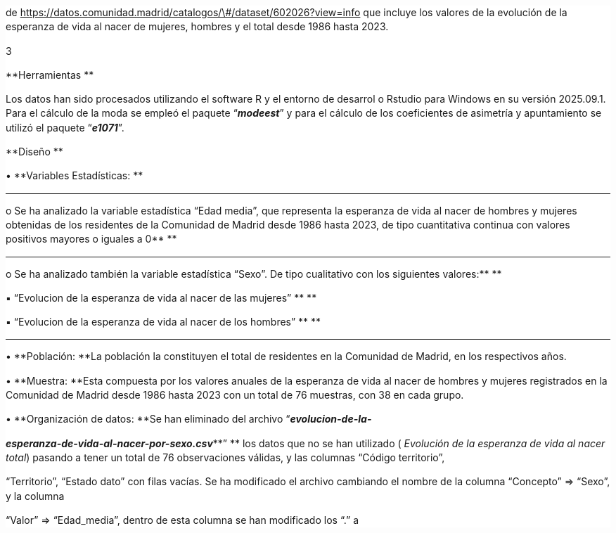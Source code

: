 de https://datos.comunidad.madrid/catalogos/\#/dataset/602026?view=info que incluye los valores de la evolución de la esperanza de vida al nacer de mujeres, hombres y el total desde 1986 hasta 2023. 





3 





**Herramientas **



Los datos han sido procesados utilizando el software R y el entorno de desarrol o Rstudio para Windows en su versión 2025.09.1. Para el cálculo de la moda se empleó el paquete “***modeest***” y para el cálculo de los coeficientes de asimetría y apuntamiento se utilizó el paquete “***e1071***”. 



**Diseño **



• **Variables Estadísticas: **

****

o Se ha analizado la variable estadística “Edad media”, que representa la esperanza de vida al nacer de hombres y mujeres obtenidas de los residentes de la Comunidad de Madrid desde 1986 hasta 2023, de tipo cuantitativa continua con valores positivos mayores o iguales a 0** **

****

o Se ha analizado también la variable estadística “Sexo”. De tipo cualitativo con los siguientes valores:** **

▪ “Evolucion de la esperanza de vida al nacer de las mujeres” ** **

▪ “Evolucion de la esperanza de vida al nacer de los hombres” ** **

****

• **Población: **La población la constituyen el total de residentes en la Comunidad de Madrid, en los respectivos años. 



• **Muestra: **Esta compuesta por los valores anuales de la esperanza de vida al nacer de hombres y mujeres registrados en la Comunidad de Madrid desde 1986 hasta 2023 con un total de 76 muestras, con 38 en cada grupo. 



• **Organización de datos: **Se han eliminado del archivo “***evolucion-de-la-***

***esperanza-de-vida-al-nacer-por-sexo.csv*****” ** los datos que no se han utilizado \( *Evolución de la esperanza de vida al nacer total*\) pasando a tener un total de 76 observaciones válidas, y las columnas “Código territorio”, 

“Territorio”, “Estado dato” con filas vacías. Se ha modificado el archivo cambiando el nombre de la columna “Concepto” => “Sexo”, y la columna 

“Valor” => “Edad\_media”, dentro de esta columna se han modificado los “.” a 
